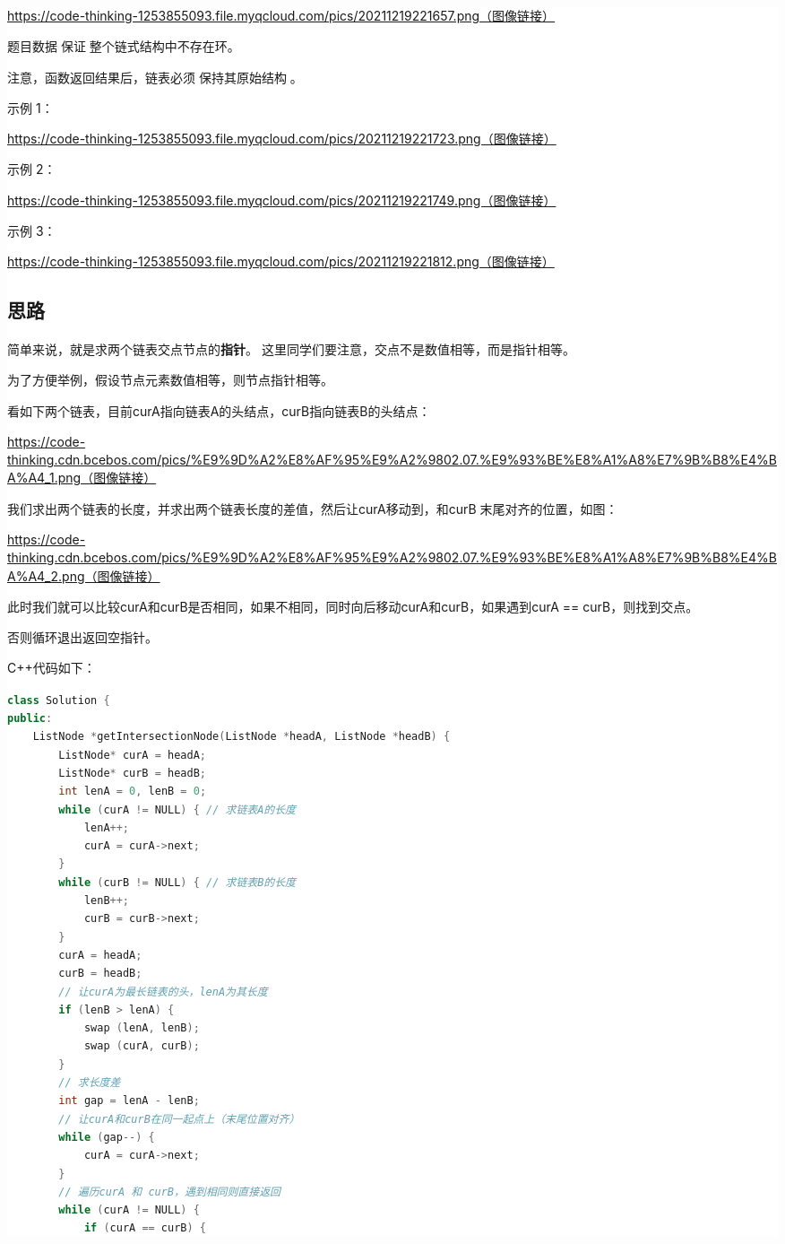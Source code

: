 https://code-thinking-1253855093.file.myqcloud.com/pics/20211219221657.png（图像链接）

题目数据 保证 整个链式结构中不存在环。

注意，函数返回结果后，链表必须 保持其原始结构 。

示例 1：

https://code-thinking-1253855093.file.myqcloud.com/pics/20211219221723.png（图像链接）

示例 2：

https://code-thinking-1253855093.file.myqcloud.com/pics/20211219221749.png（图像链接）

示例 3：

https://code-thinking-1253855093.file.myqcloud.com/pics/20211219221812.png（图像链接）

## 思路

简单来说，就是求两个链表交点节点的**指针**。 这里同学们要注意，交点不是数值相等，而是指针相等。

为了方便举例，假设节点元素数值相等，则节点指针相等。

看如下两个链表，目前curA指向链表A的头结点，curB指向链表B的头结点：

https://code-thinking.cdn.bcebos.com/pics/%E9%9D%A2%E8%AF%95%E9%A2%9802.07.%E9%93%BE%E8%A1%A8%E7%9B%B8%E4%BA%A4_1.png（图像链接）

我们求出两个链表的长度，并求出两个链表长度的差值，然后让curA移动到，和curB 末尾对齐的位置，如图：

https://code-thinking.cdn.bcebos.com/pics/%E9%9D%A2%E8%AF%95%E9%A2%9802.07.%E9%93%BE%E8%A1%A8%E7%9B%B8%E4%BA%A4_2.png（图像链接）

此时我们就可以比较curA和curB是否相同，如果不相同，同时向后移动curA和curB，如果遇到curA == curB，则找到交点。

否则循环退出返回空指针。

C++代码如下：

```cpp
class Solution {
public:
    ListNode *getIntersectionNode(ListNode *headA, ListNode *headB) {
        ListNode* curA = headA;
        ListNode* curB = headB;
        int lenA = 0, lenB = 0;
        while (curA != NULL) { // 求链表A的长度
            lenA++;
            curA = curA->next;
        }
        while (curB != NULL) { // 求链表B的长度
            lenB++;
            curB = curB->next;
        }
        curA = headA;
        curB = headB;
        // 让curA为最长链表的头，lenA为其长度
        if (lenB > lenA) {
            swap (lenA, lenB);
            swap (curA, curB);
        }
        // 求长度差
        int gap = lenA - lenB;
        // 让curA和curB在同一起点上（末尾位置对齐）
        while (gap--) {
            curA = curA->next;
        }
        // 遍历curA 和 curB，遇到相同则直接返回
        while (curA != NULL) {
            if (curA == curB) {
```